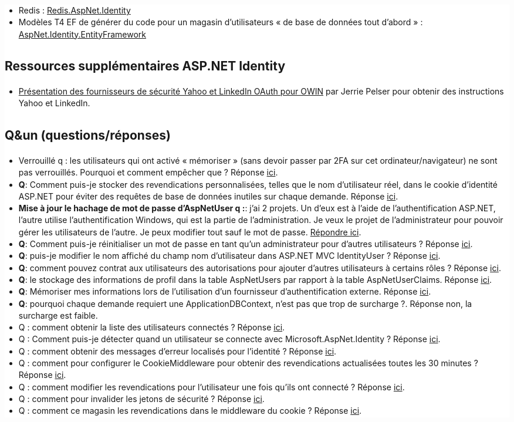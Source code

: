 - Redis : [Redis.AspNet.Identity](https://github.com/aminjam/Redis.AspNet.Identity)
- Modèles T4 EF de générer du code pour un magasin d’utilisateurs « de base de données tout d’abord » : [AspNet.Identity.EntityFramework](https://github.com/cbfrank/AspNet.Identity.EntityFramework)

<a id="additional"></a>
## <a name="additional-aspnet-identity-resources"></a>Ressources supplémentaires ASP.NET Identity

- [Présentation des fournisseurs de sécurité Yahoo et LinkedIn OAuth pour OWIN](http://blog.beabigrockstar.com/introducing-the-yahoo-linkedin-oauth-security-providers-for-owin/) par Jerrie Pelser pour obtenir des instructions Yahoo et LinkedIn.

<a id="qand"></a>
## <a name="qampa-questionanswer"></a>Q&amp;un (questions/réponses)

- Verrouillé q : les utilisateurs qui ont activé « mémoriser » (sans devoir passer par 2FA sur cet ordinateur/navigateur) ne sont pas verrouillés. Pourquoi et comment empêcher que ? Réponse [ici](http://stackoverflow.com/questions/24312247/locked-out-users-can-login-if-they-have-auth-cookie).
- **Q**: Comment puis-je stocker des revendications personnalisées, telles que le nom d’utilisateur réel, dans le cookie d’identité ASP.NET pour éviter des requêtes de base de données inutiles sur chaque demande. Réponse [ici](http://stackoverflow.com/questions/23622047/identity-cookie-loses-custom-claim-information-after-a-period-of-time).
- **Mise à jour le hachage de mot de passe d’AspNetUser q :**: j’ai 2 projets. Un d’eux est à l’aide de l’authentification ASP.NET, l’autre utilise l’authentification Windows, qui est la partie de l’administration. Je veux le projet de l’administrateur pour pouvoir gérer les utilisateurs de l’autre. Je peux modifier tout sauf le mot de passe. [Répondre ici](http://stackoverflow.com/questions/23880666/updating-aspnetuser-password-hash).
- **Q**: Comment puis-je réinitialiser un mot de passe en tant qu’un administrateur pour d’autres utilisateurs ? Réponse [ici](http://stackoverflow.com/questions/23783249/identity-2-0-reset-password-by-admin/24211766#24211766).
- **Q**: puis-je modifier le nom affiché du champ nom d’utilisateur dans ASP.NET MVC IdentityUser ? Réponse [ici](http://stackoverflow.com/questions/23256650/can-i-change-the-displayed-name-of-the-username-field-in-asp-net-mvc-identityuse).
- **Q**: comment pouvez contrat aux utilisateurs des autorisations pour ajouter d’autres utilisateurs à certains rôles ? Réponse [ici](http://stackoverflow.com/questions/23695373/allow-users-to-grant-permissions-to-other-users-for-their-account-in-asp-net-ide).
- **Q**: le stockage des informations de profil dans la table AspNetUsers par rapport à la table AspNetUserClaims. Réponse [ici](http://stackoverflow.com/questions/23215727/is-there-any-benefit-to-storing-user-information-in-aspnetuserclaims-with-asp-ne).
- **Q**: Mémoriser mes informations lors de l’utilisation d’un fournisseur d’authentification externe. Réponse [ici](http://stackoverflow.com/questions/23180896/how-to-remember-the-login-in-mvc5-when-an-external-provider-is-used).
- **Q**: pourquoi chaque demande requiert une ApplicationDBContext, n’est pas que trop de surcharge ?. Réponse non, la surcharge est faible.
- Q : comment obtenir la liste des utilisateurs connectés ? Réponse [ici](http://stackoverflow.com/questions/22995653/getting-a-list-of-logged-in-users-in-asp-net-identity/).
- Q : Comment puis-je détecter quand un utilisateur se connecte avec Microsoft.AspNet.Identity ? Réponse [ici](http://stackoverflow.com/questions/22956486/how-can-i-detect-when-a-user-logs-in-with-microsoft-aspnet-identity/22970698#22970698).
- Q : comment obtenir des messages d’erreur localisés pour l’identité ? Réponse [ici](http://stackoverflow.com/questions/22835981/asp-net-identity-localization-publickeytoken/22845864#22845864).
- Q : comment pour configurer le CookieMiddleware pour obtenir des revendications actualisées toutes les 30 minutes ? Réponse [ici](http://stackoverflow.com/questions/22682663/how-to-hold-the-cookies-claims-updated-with-mcv5-owin/22796932#22796932).
- Q : comment modifier les revendications pour l’utilisateur une fois qu’ils ont connecté ? Réponse [ici](http://stackoverflow.com/questions/22768836/can-i-modify-claims-in-asp-net-identity-with-owin-after-calling-signin/22769963#22769963).
- Q : comment pour invalider les jetons de sécurité ? Réponse [ici](http://stackoverflow.com/questions/22755700/revoke-token-generated-by-usertokenprovider-in-asp-net-identity-2-0/22767286#22767286).
- Q : comment ce magasin les revendications dans le middleware du cookie ? Réponse [ici](http://stackoverflow.com/questions/22320632/storing-retrieving-user-data-without-database-when-using-owin-cookie-authenticat/22541856#22541856).